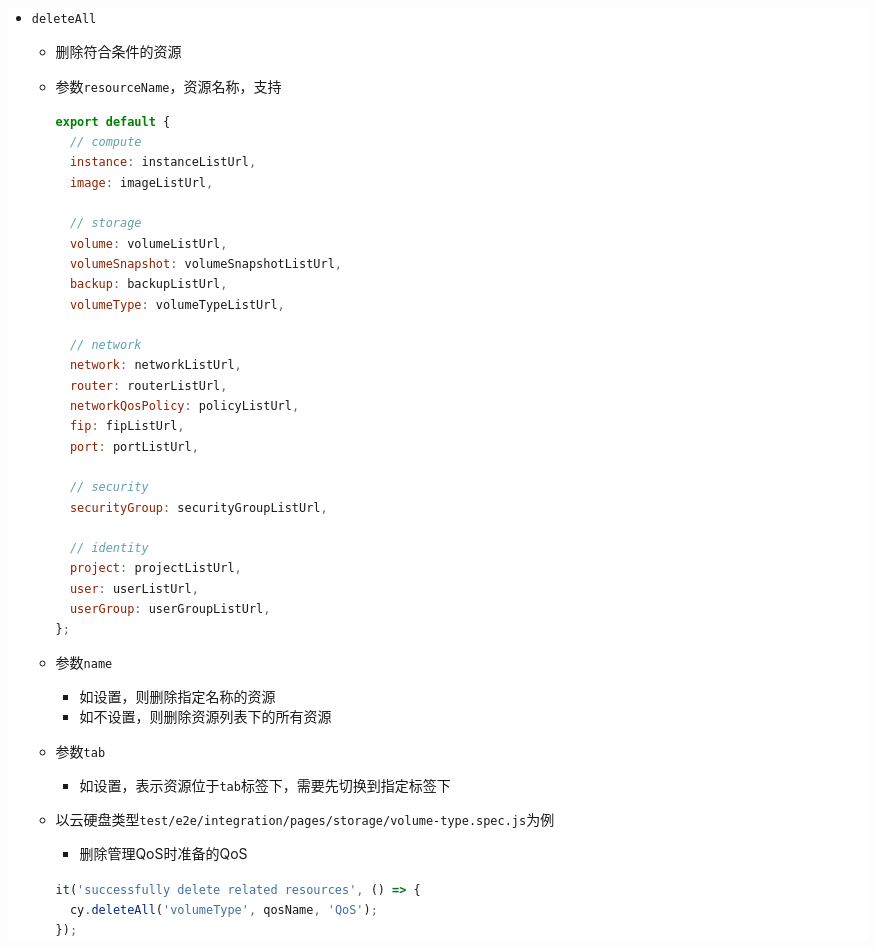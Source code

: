 - `deleteAll`
  - 删除符合条件的资源
  - 参数`resourceName`，资源名称，支持

    ```javascript
    export default {
      // compute
      instance: instanceListUrl,
      image: imageListUrl,

      // storage
      volume: volumeListUrl,
      volumeSnapshot: volumeSnapshotListUrl,
      backup: backupListUrl,
      volumeType: volumeTypeListUrl,

      // network
      network: networkListUrl,
      router: routerListUrl,
      networkQosPolicy: policyListUrl,
      fip: fipListUrl,
      port: portListUrl,

      // security
      securityGroup: securityGroupListUrl,

      // identity
      project: projectListUrl,
      user: userListUrl,
      userGroup: userGroupListUrl,
    };
    ```

  - 参数`name`
    - 如设置，则删除指定名称的资源
    - 如不设置，则删除资源列表下的所有资源
  - 参数`tab`
    - 如设置，表示资源位于`tab`标签下，需要先切换到指定标签下
  - 以云硬盘类型`test/e2e/integration/pages/storage/volume-type.spec.js`为例
    - 删除管理QoS时准备的QoS

    ```javascript
    it('successfully delete related resources', () => {
      cy.deleteAll('volumeType', qosName, 'QoS');
    });
    ```